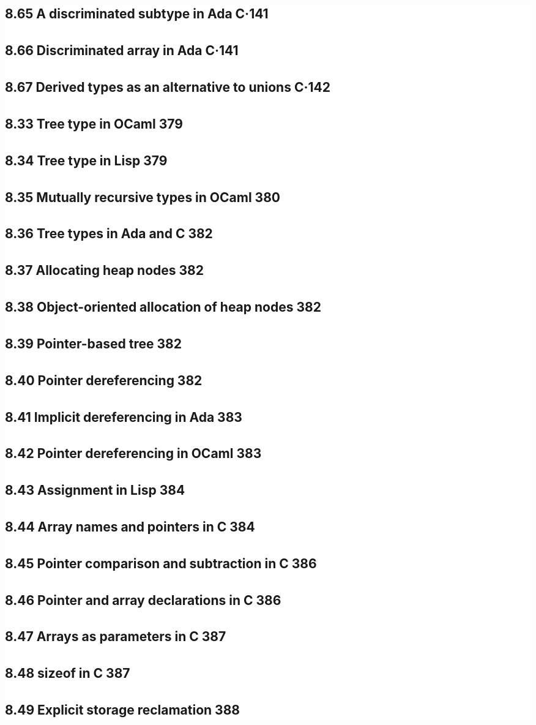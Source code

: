 ## 8.65 A discriminated subtype in Ada C·141

## 8.66 Discriminated array in Ada C·141

## 8.67 Derived types as an alternative to unions C·142

## 8.33 Tree type in OCaml 379

## 8.34 Tree type in Lisp 379

## 8.35 Mutually recursive types in OCaml 380

## 8.36 Tree types in Ada and C 382

## 8.37 Allocating heap nodes 382

## 8.38 Object-oriented allocation of heap nodes 382

## 8.39 Pointer-based tree 382

## 8.40 Pointer dereferencing 382

## 8.41 Implicit dereferencing in Ada 383

## 8.42 Pointer dereferencing in OCaml 383

## 8.43 Assignment in Lisp 384

## 8.44 Array names and pointers in C 384

## 8.45 Pointer comparison and subtraction in C 386

## 8.46 Pointer and array declarations in C 386

## 8.47 Arrays as parameters in C 387

## 8.48 sizeof in C 387

## 8.49 Explicit storage reclamation 388
